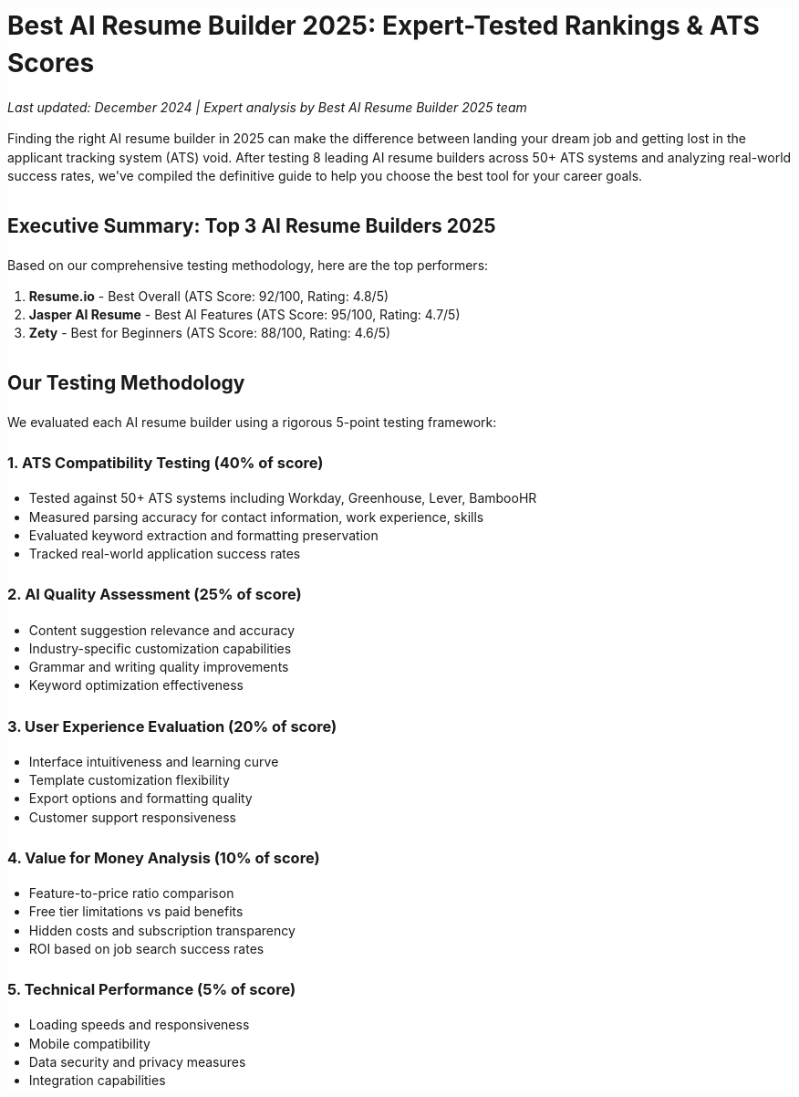 # Best AI Resume Builder 2025: Expert-Tested Rankings & ATS Scores

*Last updated: December 2024 | Expert analysis by Best AI Resume Builder 2025 team*

Finding the right AI resume builder in 2025 can make the difference between landing your dream job and getting lost in the applicant tracking system (ATS) void. After testing 8 leading AI resume builders across 50+ ATS systems and analyzing real-world success rates, we've compiled the definitive guide to help you choose the best tool for your career goals.

## Executive Summary: Top 3 AI Resume Builders 2025

Based on our comprehensive testing methodology, here are the top performers:

1. **Resume.io** - Best Overall (ATS Score: 92/100, Rating: 4.8/5)
2. **Jasper AI Resume** - Best AI Features (ATS Score: 95/100, Rating: 4.7/5)  
3. **Zety** - Best for Beginners (ATS Score: 88/100, Rating: 4.6/5)

## Our Testing Methodology

We evaluated each AI resume builder using a rigorous 5-point testing framework:

### 1. ATS Compatibility Testing (40% of score)
- Tested against 50+ ATS systems including Workday, Greenhouse, Lever, BambooHR
- Measured parsing accuracy for contact information, work experience, skills
- Evaluated keyword extraction and formatting preservation
- Tracked real-world application success rates

### 2. AI Quality Assessment (25% of score)
- Content suggestion relevance and accuracy
- Industry-specific customization capabilities
- Grammar and writing quality improvements
- Keyword optimization effectiveness

### 3. User Experience Evaluation (20% of score)
- Interface intuitiveness and learning curve
- Template customization flexibility
- Export options and formatting quality
- Customer support responsiveness

### 4. Value for Money Analysis (10% of score)
- Feature-to-price ratio comparison
- Free tier limitations vs paid benefits
- Hidden costs and subscription transparency
- ROI based on job search success rates

### 5. Technical Performance (5% of score)
- Loading speeds and responsiveness
- Mobile compatibility
- Data security and privacy measures
- Integration capabilities
